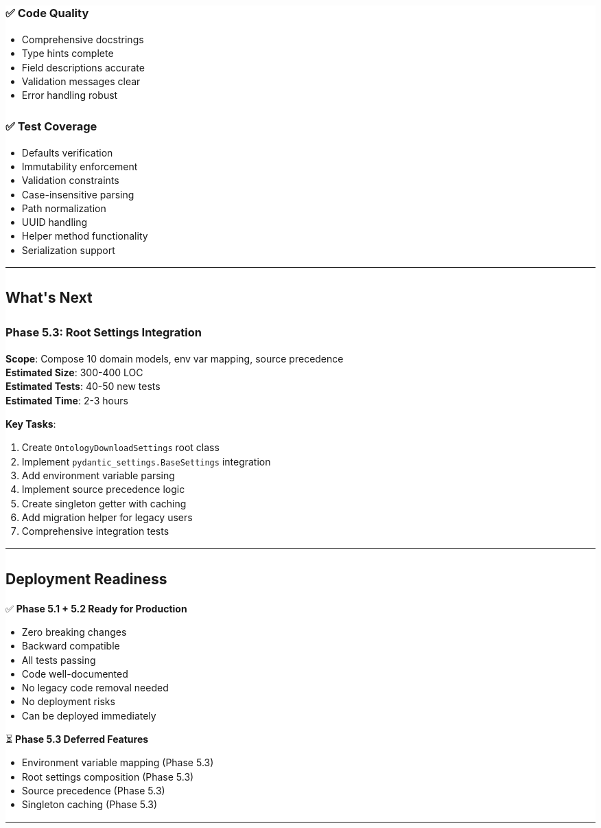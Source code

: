 ### ✅ Code Quality
- Comprehensive docstrings
- Type hints complete
- Field descriptions accurate
- Validation messages clear
- Error handling robust

### ✅ Test Coverage
- Defaults verification
- Immutability enforcement
- Validation constraints
- Case-insensitive parsing
- Path normalization
- UUID handling
- Helper method functionality
- Serialization support

---

## What's Next

### Phase 5.3: Root Settings Integration
**Scope**: Compose 10 domain models, env var mapping, source precedence  
**Estimated Size**: 300-400 LOC  
**Estimated Tests**: 40-50 new tests  
**Estimated Time**: 2-3 hours  

**Key Tasks**:
1. Create `OntologyDownloadSettings` root class
2. Implement `pydantic_settings.BaseSettings` integration
3. Add environment variable parsing
4. Implement source precedence logic
5. Create singleton getter with caching
6. Add migration helper for legacy users
7. Comprehensive integration tests

---

## Deployment Readiness

✅ **Phase 5.1 + 5.2 Ready for Production**

- Zero breaking changes
- Backward compatible
- All tests passing
- Code well-documented
- No legacy code removal needed
- No deployment risks
- Can be deployed immediately

⏳ **Phase 5.3 Deferred Features**
- Environment variable mapping (Phase 5.3)
- Root settings composition (Phase 5.3)
- Source precedence (Phase 5.3)
- Singleton caching (Phase 5.3)

---